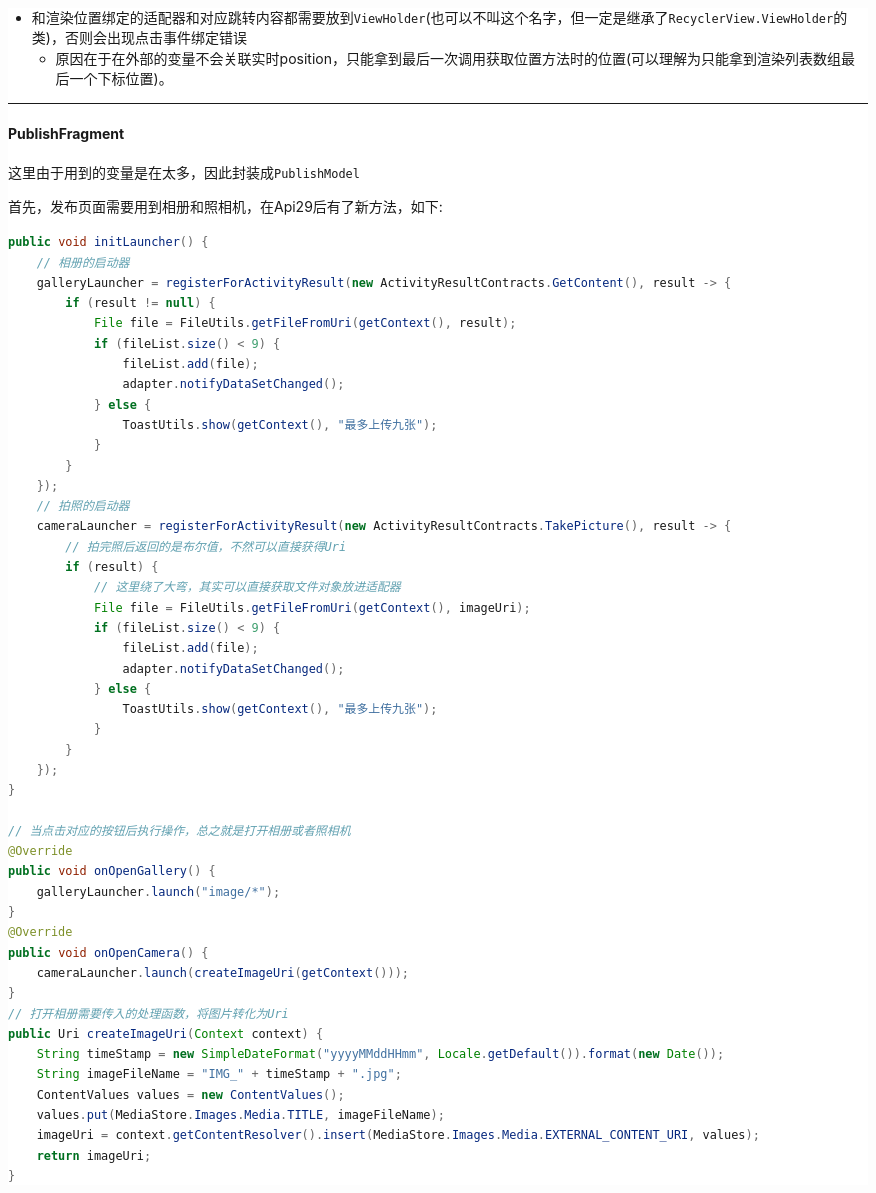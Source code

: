 * 和渲染位置绑定的适配器和对应跳转内容都需要放到`ViewHolder`(也可以不叫这个名字，但一定是继承了`RecyclerView.ViewHolder`的类)，否则会出现点击事件绑定错误
  * 原因在于在外部的变量不会关联实时position，只能拿到最后一次调用获取位置方法时的位置(可以理解为只能拿到渲染列表数组最后一个下标位置)。

---

#### PublishFragment

这里由于用到的变量是在太多，因此封装成`PublishModel`

首先，发布页面需要用到相册和照相机，在Api29后有了新方法，如下:

~~~java
public void initLauncher() {
    // 相册的启动器
    galleryLauncher = registerForActivityResult(new ActivityResultContracts.GetContent(), result -> {
        if (result != null) {
            File file = FileUtils.getFileFromUri(getContext(), result);
            if (fileList.size() < 9) {
                fileList.add(file);
                adapter.notifyDataSetChanged();
            } else {
                ToastUtils.show(getContext(), "最多上传九张");
            }
        }
    });
    // 拍照的启动器
    cameraLauncher = registerForActivityResult(new ActivityResultContracts.TakePicture(), result -> {
        // 拍完照后返回的是布尔值，不然可以直接获得Uri
        if (result) {
            // 这里绕了大弯，其实可以直接获取文件对象放进适配器
            File file = FileUtils.getFileFromUri(getContext(), imageUri);
            if (fileList.size() < 9) {
                fileList.add(file);
                adapter.notifyDataSetChanged();
            } else {
                ToastUtils.show(getContext(), "最多上传九张");
            }
        }
    });
}

// 当点击对应的按钮后执行操作，总之就是打开相册或者照相机
@Override
public void onOpenGallery() {
    galleryLauncher.launch("image/*");
}
@Override
public void onOpenCamera() {
    cameraLauncher.launch(createImageUri(getContext()));
}
// 打开相册需要传入的处理函数，将图片转化为Uri
public Uri createImageUri(Context context) {
    String timeStamp = new SimpleDateFormat("yyyyMMddHHmm", Locale.getDefault()).format(new Date());
    String imageFileName = "IMG_" + timeStamp + ".jpg";
    ContentValues values = new ContentValues();
    values.put(MediaStore.Images.Media.TITLE, imageFileName);
    imageUri = context.getContentResolver().insert(MediaStore.Images.Media.EXTERNAL_CONTENT_URI, values);
    return imageUri;
}
~~~
